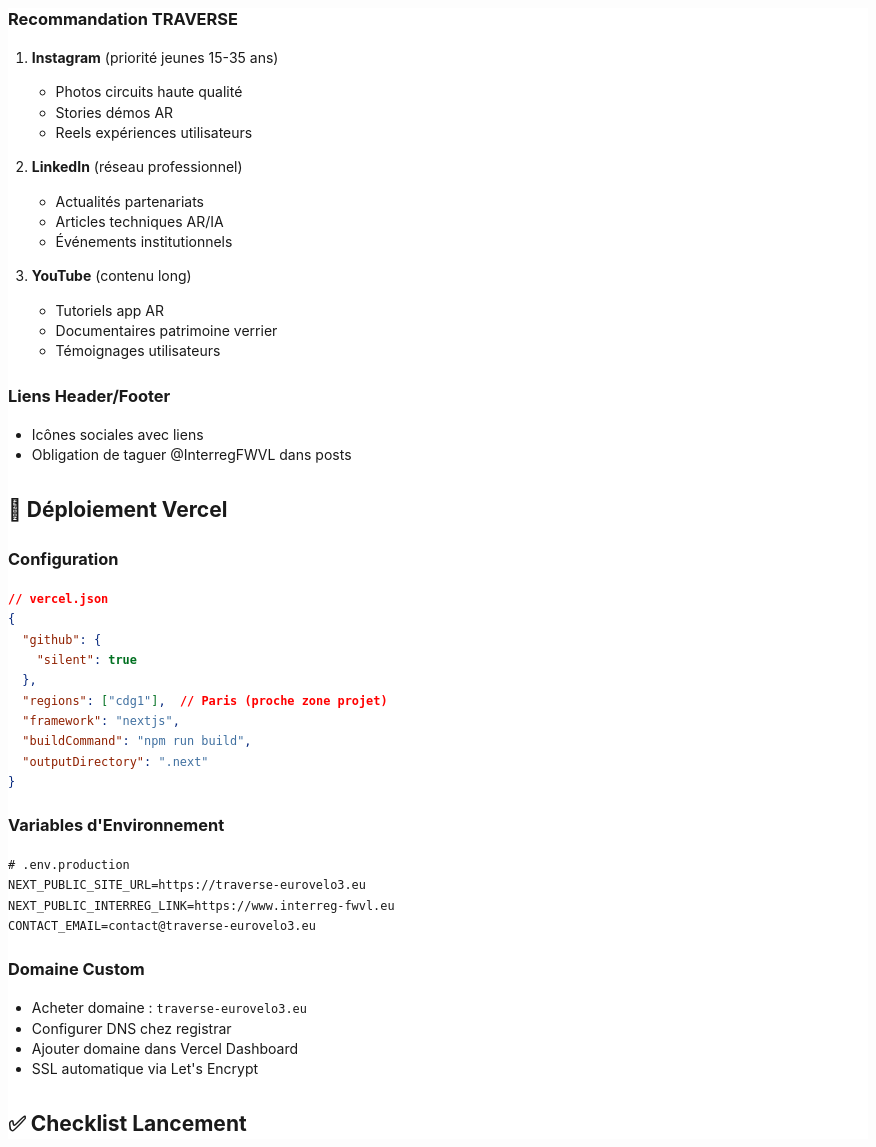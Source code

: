 ### Recommandation TRAVERSE
1. **Instagram** (priorité jeunes 15-35 ans)
   - Photos circuits haute qualité
   - Stories démos AR
   - Reels expériences utilisateurs

2. **LinkedIn** (réseau professionnel)
   - Actualités partenariats
   - Articles techniques AR/IA
   - Événements institutionnels

3. **YouTube** (contenu long)
   - Tutoriels app AR
   - Documentaires patrimoine verrier
   - Témoignages utilisateurs

### Liens Header/Footer
- Icônes sociales avec liens
- Obligation de taguer @InterregFWVL dans posts

## 🚀 Déploiement Vercel

### Configuration
```json
// vercel.json
{
  "github": {
    "silent": true
  },
  "regions": ["cdg1"],  // Paris (proche zone projet)
  "framework": "nextjs",
  "buildCommand": "npm run build",
  "outputDirectory": ".next"
}
```

### Variables d'Environnement
```env
# .env.production
NEXT_PUBLIC_SITE_URL=https://traverse-eurovelo3.eu
NEXT_PUBLIC_INTERREG_LINK=https://www.interreg-fwvl.eu
CONTACT_EMAIL=contact@traverse-eurovelo3.eu
```

### Domaine Custom
- Acheter domaine : `traverse-eurovelo3.eu`
- Configurer DNS chez registrar
- Ajouter domaine dans Vercel Dashboard
- SSL automatique via Let's Encrypt

## ✅ Checklist Lancement
